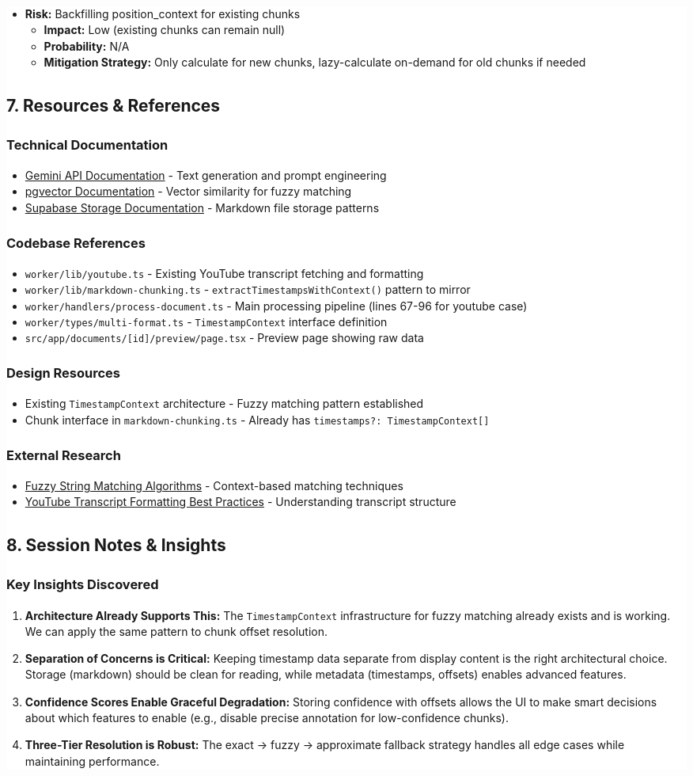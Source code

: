 - **Risk:** Backfilling position_context for existing chunks
  - **Impact:** Low (existing chunks can remain null)
  - **Probability:** N/A
  - **Mitigation Strategy:** Only calculate for new chunks, lazy-calculate on-demand for old chunks if needed

## 7. Resources & References

### Technical Documentation
- [Gemini API Documentation](https://ai.google.dev/gemini-api/docs) - Text generation and prompt engineering
- [pgvector Documentation](https://github.com/pgvector/pgvector) - Vector similarity for fuzzy matching
- [Supabase Storage Documentation](https://supabase.com/docs/guides/storage) - Markdown file storage patterns

### Codebase References
- `worker/lib/youtube.ts` - Existing YouTube transcript fetching and formatting
- `worker/lib/markdown-chunking.ts` - `extractTimestampsWithContext()` pattern to mirror
- `worker/handlers/process-document.ts` - Main processing pipeline (lines 67-96 for youtube case)
- `worker/types/multi-format.ts` - `TimestampContext` interface definition
- `src/app/documents/[id]/preview/page.tsx` - Preview page showing raw data

### Design Resources
- Existing `TimestampContext` architecture - Fuzzy matching pattern established
- Chunk interface in `markdown-chunking.ts` - Already has `timestamps?: TimestampContext[]`

### External Research
- [Fuzzy String Matching Algorithms](https://en.wikipedia.org/wiki/Approximate_string_matching) - Context-based matching techniques
- [YouTube Transcript Formatting Best Practices](https://support.google.com/youtube/answer/2734796) - Understanding transcript structure

## 8. Session Notes & Insights

### Key Insights Discovered

1. **Architecture Already Supports This:** The `TimestampContext` infrastructure for fuzzy matching already exists and is working. We can apply the same pattern to chunk offset resolution.

2. **Separation of Concerns is Critical:** Keeping timestamp data separate from display content is the right architectural choice. Storage (markdown) should be clean for reading, while metadata (timestamps, offsets) enables advanced features.

3. **Confidence Scores Enable Graceful Degradation:** Storing confidence with offsets allows the UI to make smart decisions about which features to enable (e.g., disable precise annotation for low-confidence chunks).

4. **Three-Tier Resolution is Robust:** The exact → fuzzy → approximate fallback strategy handles all edge cases while maintaining performance.
